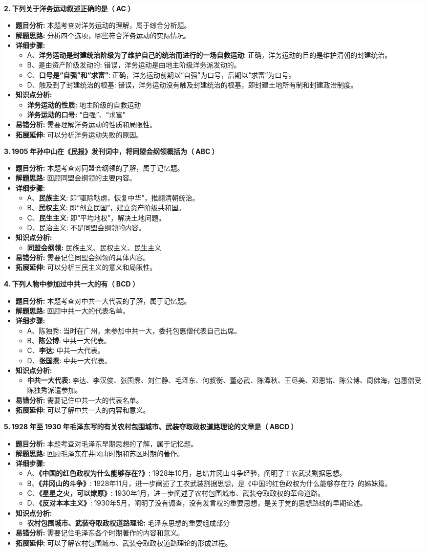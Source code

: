**2. 下列关于洋务运动叙述正确的是（ AC ）**
   *   **题目分析:** 本题考查对洋务运动的理解，属于综合分析题。
   *   **解题思路:** 分析四个选项，哪些符合洋务运动的实际情况。
   *   **详细步骤:**
        *   A、**洋务运动是封建统治阶级为了维护自己的统治而进行的一场自救运动**: 正确，洋务运动的目的是维护清朝的封建统治。
        *   B、是由资产阶级发动的: 错误，洋务运动是由地主阶级洋务派发动的。
        *   C、**口号是“自强”和“求富”**: 正确，洋务运动前期以“自强”为口号，后期以“求富”为口号。
        *   D、触及到了封建统治的根基: 错误，洋务运动没有触及封建统治的根基，即封建土地所有制和封建政治制度。
   *   **知识点分析:**
        *   **洋务运动的性质:** 地主阶级的自救运动
        *   **洋务运动的口号:** “自强”、“求富”
   *   **易错分析:** 需要理解洋务运动的性质和局限性。
   *   **拓展延伸:** 可以分析洋务运动失败的原因。

**3. 1905 年孙中山在《民报》发刊词中，将同盟会纲领概括为（ ABC ）**
   *   **题目分析:** 本题考查对同盟会纲领的了解，属于记忆题。
   *   **解题思路:** 回顾同盟会纲领的主要内容。
   *   **详细步骤:**
        *   A、**民族主义**: 即“驱除鞑虏，恢复中华”，推翻清朝统治。
        *   B、**民权主义**: 即“创立民国”，建立资产阶级共和国。
        *   C、**民生主义**: 即“平均地权”，解决土地问题。
        *   D、民治主义: 不是同盟会纲领的内容。
   *   **知识点分析:**
        *   **同盟会纲领:** 民族主义、民权主义、民生主义
   *   **易错分析:** 需要记住同盟会纲领的具体内容。
   *   **拓展延伸:** 可以分析三民主义的意义和局限性。

**4. 下列人物中参加过中共一大的有（ BCD ）**
   *   **题目分析:** 本题考查对中共一大代表的了解，属于记忆题。
   *   **解题思路:** 回顾中共一大的代表名单。
   *   **详细步骤:**
        *   A、陈独秀: 当时在广州，未参加中共一大，委托包惠僧代表自己出席。
        *   B、**陈公博**: 中共一大代表。
        *   C、**李达**: 中共一大代表。
        *   D、**张国焘**: 中共一大代表。
   *   **知识点分析:**
        *   **中共一大代表:** 李达、李汉俊、张国焘、刘仁静、毛泽东、何叔衡、董必武、陈潭秋、王尽美、邓恩铭、陈公博、周佛海，包惠僧受陈独秀派遣参加。
   *   **易错分析:** 需要记住中共一大的代表名单。
   *   **拓展延伸:** 可以了解中共一大的内容和意义。

**5. 1928 年至 1930 年毛泽东写的有关农村包围城市、武装夺取政权道路理论的文章是（ ABCD ）**
   *   **题目分析:** 本题考查对毛泽东早期思想的了解，属于记忆题。
   *   **解题思路:** 回顾毛泽东在井冈山时期和苏区时期的著作。
   *   **详细步骤:**
        *   A、**《中国的红色政权为什么能够存在?》**: 1928年10月，总结井冈山斗争经验，阐明了工农武装割据思想。
        *   B、**《井冈山的斗争》**: 1928年11月，进一步阐述了工农武装割据思想，是《中国的红色政权为什么能够存在?》的姊妹篇。
        *   C、**《星星之火，可以燎原》**: 1930年1月，进一步阐述了农村包围城市、武装夺取政权的革命道路。
        *   D、**《反对本本主义》**: 1930年5月，阐明了没有调查，没有发言权的重要思想，是关于党的思想路线的早期论述。
   *   **知识点分析:**
        *   **农村包围城市、武装夺取政权道路理论:** 毛泽东思想的重要组成部分
   *   **易错分析:** 需要记住毛泽东各个时期著作的内容和意义。
   *   **拓展延伸:** 可以了解农村包围城市、武装夺取政权道路理论的形成过程。
